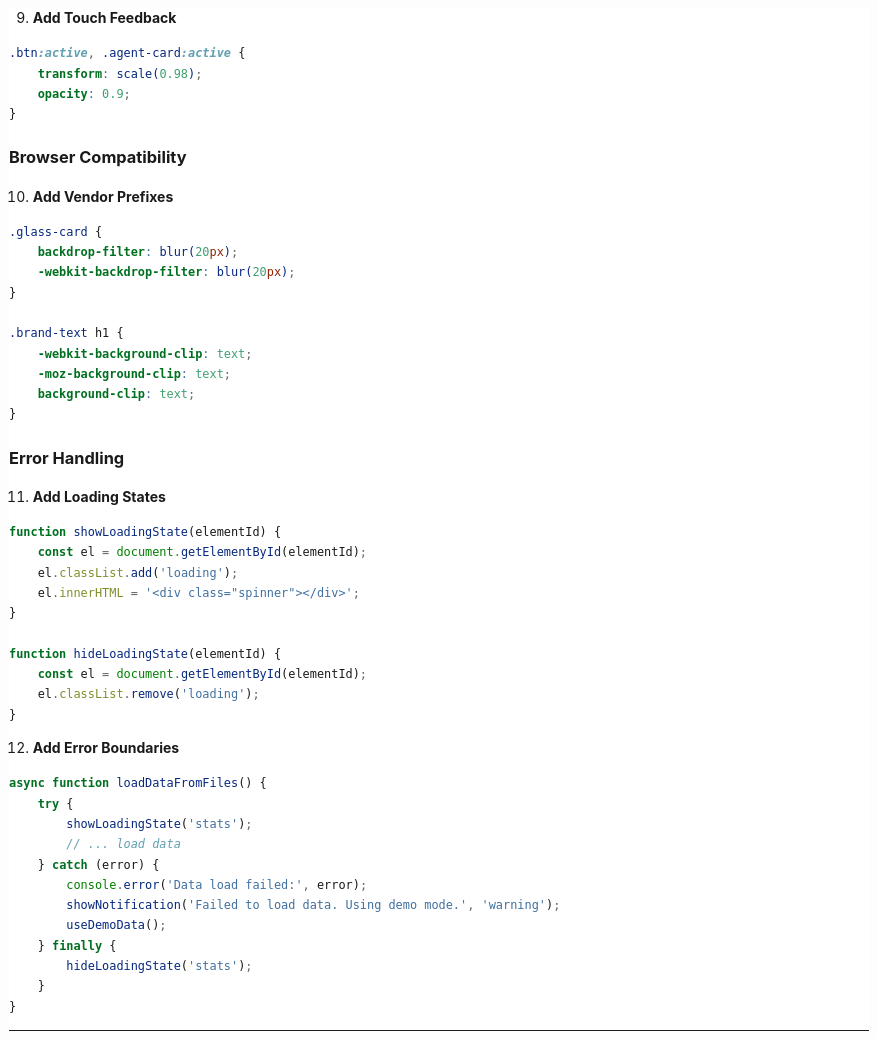 9. **Add Touch Feedback**
```css
.btn:active, .agent-card:active {
    transform: scale(0.98);
    opacity: 0.9;
}
```

### Browser Compatibility

10. **Add Vendor Prefixes**
```css
.glass-card {
    backdrop-filter: blur(20px);
    -webkit-backdrop-filter: blur(20px);
}

.brand-text h1 {
    -webkit-background-clip: text;
    -moz-background-clip: text;
    background-clip: text;
}
```

### Error Handling

11. **Add Loading States**
```javascript
function showLoadingState(elementId) {
    const el = document.getElementById(elementId);
    el.classList.add('loading');
    el.innerHTML = '<div class="spinner"></div>';
}

function hideLoadingState(elementId) {
    const el = document.getElementById(elementId);
    el.classList.remove('loading');
}
```

12. **Add Error Boundaries**
```javascript
async function loadDataFromFiles() {
    try {
        showLoadingState('stats');
        // ... load data
    } catch (error) {
        console.error('Data load failed:', error);
        showNotification('Failed to load data. Using demo mode.', 'warning');
        useDemoData();
    } finally {
        hideLoadingState('stats');
    }
}
```

---